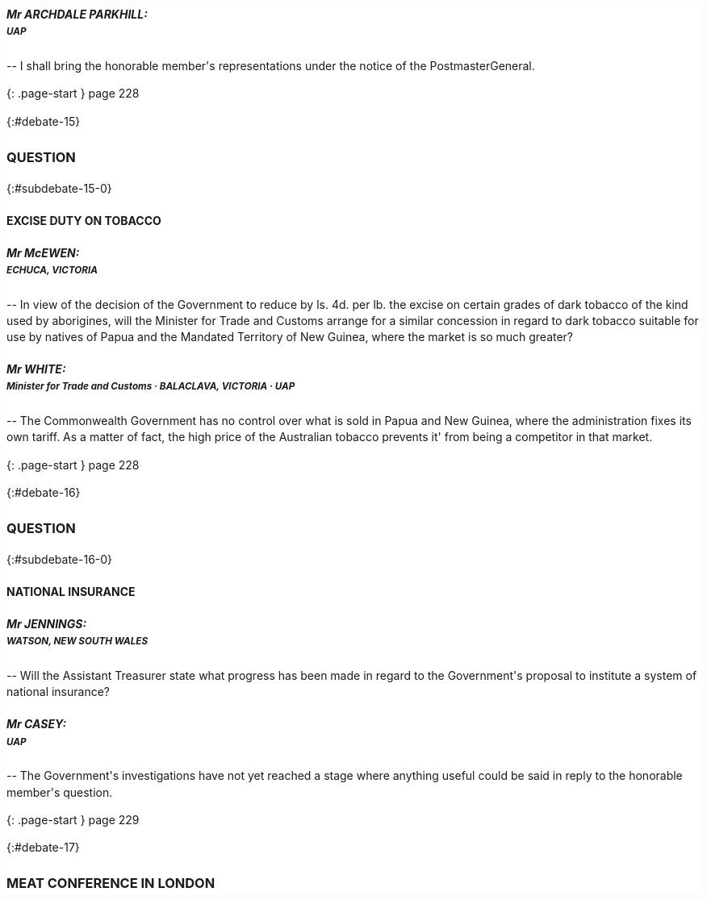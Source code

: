 ##### Mr ARCHDALE PARKHILL:<br><small class="text-muted">UAP</small>

-- I shall bring the honorable member's representations under the notice of the PostmasterGeneral. 

{: .page-start }
page 228

{:#debate-15}
### QUESTION

{:#subdebate-15-0}
#### EXCISE DUTY ON TOBACCO

##### Mr McEWEN:<br><small class="text-muted">ECHUCA, VICTORIA</small>

-- In view of the decision of the Government to reduce by ls. 4d. per lb. the excise on certain grades of dark tobacco of the kind used by aborigines, will the Minister for Trade and Customs arrange for a similar concession in regard to dark tobacco suitable for use by natives of Papua and the Mandated Territory of New Guinea, where the market is so much greater? 

##### Mr WHITE:<br><small class="text-muted">Minister for Trade and Customs &middot; BALACLAVA, VICTORIA &middot; UAP</small>

-- The Commonwealth Government has no control over what is sold in Papua and New Guinea, where the administration fixes its own tariff. As a matter of fact, the high price of the Australian tobacco prevents it' from being a competitor in that market. 

{: .page-start }
page 228

{:#debate-16}
### QUESTION

{:#subdebate-16-0}
#### NATIONAL INSURANCE

##### Mr JENNINGS:<br><small class="text-muted">WATSON, NEW SOUTH WALES</small>

-- Will the Assistant Treasurer state what progress has been made in regard to the Government's proposal to institute a system of national insurance? 

##### Mr CASEY:<br><small class="text-muted">UAP</small>

-- The Government's investigations have not yet reached a stage where anything useful could be said in reply to the honorable member's question. 

{: .page-start }
page 229

{:#debate-17}
### MEAT CONFERENCE IN LONDON
